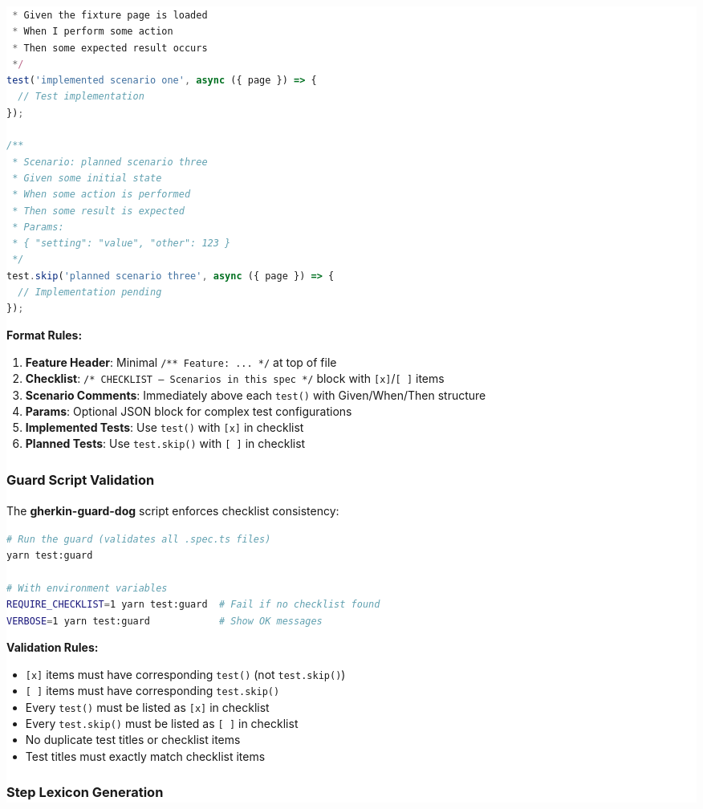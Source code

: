 ```typescript
 * Given the fixture page is loaded
 * When I perform some action
 * Then some expected result occurs
 */
test('implemented scenario one', async ({ page }) => {
  // Test implementation
});

/**
 * Scenario: planned scenario three
 * Given some initial state
 * When some action is performed
 * Then some result is expected
 * Params:
 * { "setting": "value", "other": 123 }
 */
test.skip('planned scenario three', async ({ page }) => {
  // Implementation pending
});
```

**Format Rules:**

1. **Feature Header**: Minimal `/** Feature: ... */` at top of file
2. **Checklist**: `/* CHECKLIST — Scenarios in this spec */` block with `[x]`/`[ ]` items
3. **Scenario Comments**: Immediately above each `test()` with Given/When/Then structure
4. **Params**: Optional JSON block for complex test configurations
5. **Implemented Tests**: Use `test()` with `[x]` in checklist
6. **Planned Tests**: Use `test.skip()` with `[ ]` in checklist

### Guard Script Validation

The **gherkin-guard-dog** script enforces checklist consistency:

```bash
# Run the guard (validates all .spec.ts files)
yarn test:guard

# With environment variables
REQUIRE_CHECKLIST=1 yarn test:guard  # Fail if no checklist found
VERBOSE=1 yarn test:guard            # Show OK messages
```

**Validation Rules:**
- `[x]` items must have corresponding `test()` (not `test.skip()`)
- `[ ]` items must have corresponding `test.skip()`
- Every `test()` must be listed as `[x]` in checklist
- Every `test.skip()` must be listed as `[ ]` in checklist
- No duplicate test titles or checklist items
- Test titles must exactly match checklist items

### Step Lexicon Generation
